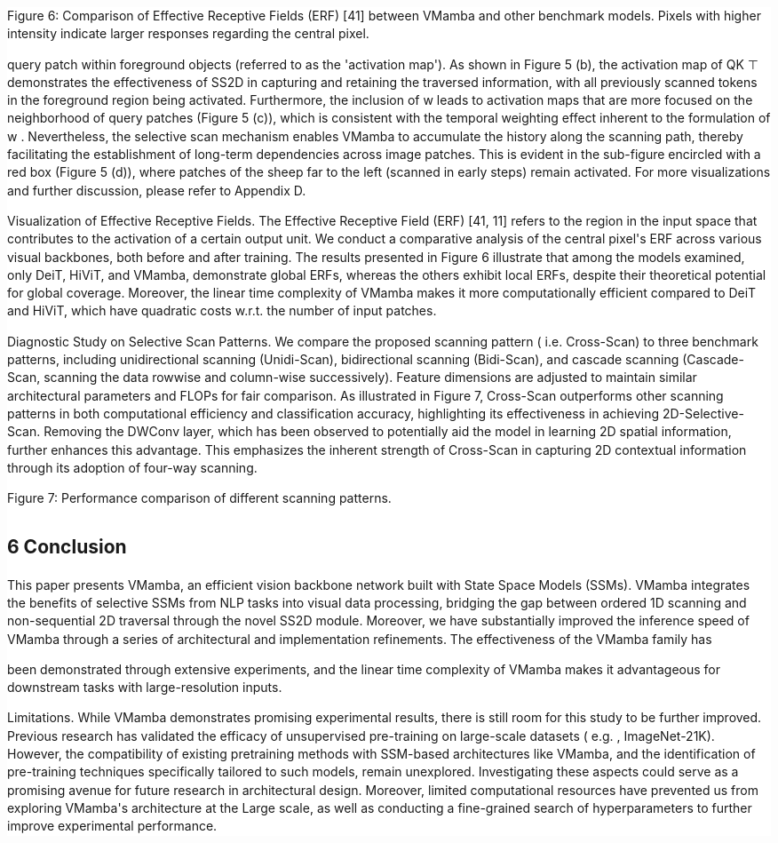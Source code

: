 Figure 6: Comparison of Effective Receptive Fields (ERF) [41] between VMamba and other benchmark models. Pixels with higher intensity indicate larger responses regarding the central pixel.



query patch within foreground objects (referred to as the 'activation map'). As shown in Figure 5 (b), the activation map of QK ⊤ demonstrates the effectiveness of SS2D in capturing and retaining the traversed information, with all previously scanned tokens in the foreground region being activated. Furthermore, the inclusion of w leads to activation maps that are more focused on the neighborhood of query patches (Figure 5 (c)), which is consistent with the temporal weighting effect inherent to the formulation of w . Nevertheless, the selective scan mechanism enables VMamba to accumulate the history along the scanning path, thereby facilitating the establishment of long-term dependencies across image patches. This is evident in the sub-figure encircled with a red box (Figure 5 (d)), where patches of the sheep far to the left (scanned in early steps) remain activated. For more visualizations and further discussion, please refer to Appendix D.

Visualization of Effective Receptive Fields. The Effective Receptive Field (ERF) [41, 11] refers to the region in the input space that contributes to the activation of a certain output unit. We conduct a comparative analysis of the central pixel's ERF across various visual backbones, both before and after training. The results presented in Figure 6 illustrate that among the models examined, only DeiT, HiViT, and VMamba, demonstrate global ERFs, whereas the others exhibit local ERFs, despite their theoretical potential for global coverage. Moreover, the linear time complexity of VMamba makes it more computationally efficient compared to DeiT and HiViT, which have quadratic costs w.r.t. the number of input patches.

Diagnostic Study on Selective Scan Patterns. We compare the proposed scanning pattern ( i.e. Cross-Scan) to three benchmark patterns, including unidirectional scanning (Unidi-Scan), bidirectional scanning (Bidi-Scan), and cascade scanning (Cascade-Scan, scanning the data rowwise and column-wise successively). Feature dimensions are adjusted to maintain similar architectural parameters and FLOPs for fair comparison. As illustrated in Figure 7, Cross-Scan outperforms other scanning patterns in both computational efficiency and classification accuracy, highlighting its effectiveness in achieving 2D-Selective-Scan. Removing the DWConv layer, which has been observed to potentially aid the model in learning 2D spatial information, further enhances this advantage. This emphasizes the inherent strength of Cross-Scan in capturing 2D contextual information through its adoption of four-way scanning.

Figure 7: Performance comparison of different scanning patterns.



## 6 Conclusion

This paper presents VMamba, an efficient vision backbone network built with State Space Models (SSMs). VMamba integrates the benefits of selective SSMs from NLP tasks into visual data processing, bridging the gap between ordered 1D scanning and non-sequential 2D traversal through the novel SS2D module. Moreover, we have substantially improved the inference speed of VMamba through a series of architectural and implementation refinements. The effectiveness of the VMamba family has

been demonstrated through extensive experiments, and the linear time complexity of VMamba makes it advantageous for downstream tasks with large-resolution inputs.

Limitations. While VMamba demonstrates promising experimental results, there is still room for this study to be further improved. Previous research has validated the efficacy of unsupervised pre-training on large-scale datasets ( e.g. , ImageNet-21K). However, the compatibility of existing pretraining methods with SSM-based architectures like VMamba, and the identification of pre-training techniques specifically tailored to such models, remain unexplored. Investigating these aspects could serve as a promising avenue for future research in architectural design. Moreover, limited computational resources have prevented us from exploring VMamba's architecture at the Large scale, as well as conducting a fine-grained search of hyperparameters to further improve experimental performance.
